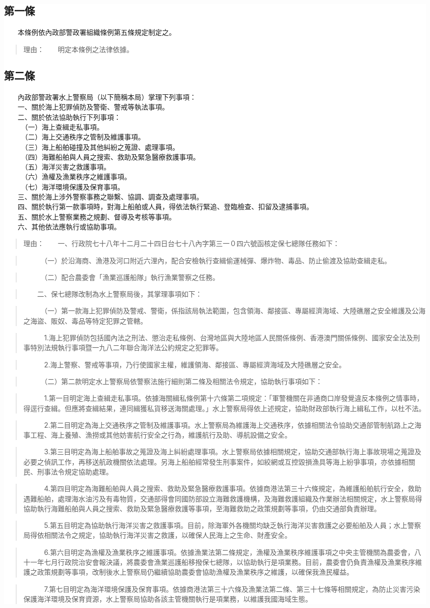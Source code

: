 第一條 
-------
　　本條例依內政部警政署組織條例第五條規定制定之。  
> 理由：　　明定本條例之法律依據。



第二條 
-------
　　內政部警政署水上警察局（以下簡稱本局）掌理下列事項：  
　　一、關於海上犯罪偵防及警衛、警戒等執法事項。  
　　二、關於依法協助執行下列事項：  
　　　（一）海上查緝走私事項。  
　　　（二）海上交通秩序之管制及維護事項。  
　　　（三）海上船舶碰撞及其他糾紛之蒐證、處理事項。  
　　　（四）海難船舶與人員之搜索、救助及緊急醫療救護事項。  
　　　（五）海洋災害之救護事項。  
　　　（六）漁權及漁業秩序之維護事項。  
　　　（七）海洋環境保護及保育事項。  
　　三、關於海上涉外警察事務之聯繫、協調、調查及處理事項。  
　　四、關於執行第一款事項時，對海上船舶或人員，得依法執行緊追、登臨檢查、扣留及逮捕事項。  
　　五、關於水上警察業務之規劃、督導及考核等事項。  
　　六、其他依法應執行或協助事項。  
> 理由：　　一、行政院七十八年十二月二十四日台七十八內字第三一０四六號函核定保七總隊任務如下：

> 　　　（一）於沿海商、漁港及河口附近六浬內，配合安檢執行查緝偷運械彈、爆炸物、毒品、防止偷渡及協助查緝走私。

> 　　　（二）配合農委會「漁業巡護船隊」執行漁業警察之任務。

> 　　二、保七總隊改制為水上警察局後，其掌理事項如下：

> 　　　（一）第一款海上犯罪偵防及警戒、警衛，係指該局執法範圍，包含領海、鄰接區、專屬經濟海域、大陸礁層之安全維護及公海之海盜、販奴、毒品等特定犯罪之管轄。

> 　　　1.海上犯罪偵防包括國內法之刑法、懲治走私條例、台灣地區與大陸地區人民關係條例、香港澳門關係條例、國家安全法及刑事特別法規執行事項暨一九八二年聯合海洋法公約規定之犯罪等。

> 　　　2.海上警察、警戒等事項，乃行使國家主權，維護領海、鄰接區、專屬經濟海域及大陸礁層之安全。

> 　　　（二）第二款明定水上警察局依警察法施行細則第二條及相關法令規定，協助執行事項如下：

> 　　　1.第一目明定海上查緝走私事項。依據海關緝私條例第十六條第二項規定：「軍警機關在非通商口岸發覺違反本條例之情事時，得逕行查緝。但應將查緝結果，連同緝獲私貨移送海關處理。」水上警察局得依上述規定，協助財政部執行海上緝私工作，以杜不法。

> 　　　2.第二目明定為海上交通秩序之管制及維護事項。水上警察局為維護海上交通秩序，依據相關法令協助交通部管制航路上之海事工程、海上養殖、漁撈或其他妨害航行安全之行為，維護航行及助、導航設備之安全。

> 　　　3.第三目明定為海上船舶事故之蒐證及海上糾紛處理事項。水上警察局依據相關規定，協助交通部執行海上事故現場之蒐證及必要之偵訊工作，再移送航政機關依法處理。另海上船舶經常發生刑事案件，如絞網或互控毀損漁具等海上紛爭事項，亦依據相關民、刑事法令規定協助處理。

> 　　　4.第四目明定為海難船舶與人員之搜索、救助及緊急醫療救護事項。依據商港法第三十六條規定，為維護船舶航行安全，救助遇難船舶，處理海水油污及有毒物質，交通部得會同國防部設立海難救護機構，及海難救護組織及作業辦法相關規定，水上警察局得協助執行海難船舶與人員之搜索、救助及緊急醫療救護等事項，至海難救助之政策規劃等事項，仍由交通部負責辦理。

> 　　　5.第五目明定為協助執行海洋災害之救護事項。目前，除海軍外各機關均缺乏執行海洋災害救護之必要船舶及人員；水上警察局得依相關法令之規定，協助執行海洋災害之救護，以確保人民海上之生命、財產安全。

> 　　　6.第六目明定為漁權及漁業秩序之維護事項。依據漁業法第二條規定，漁權及漁業秩序維護事項之中央主管機關為農委會，八十一年七月行政院治安會報決議，將農委會漁業巡護船移撥保七總隊，以協助執行是項業務。目前，農委會仍負責漁權及漁業秩序維護之政策規劃等事項，改制後水上警察局仍繼續協助農委會協助漁權及漁業秩序之維護，以確保我漁民權益。

> 　　　7.第七目明定為海洋環境保護及保育事項。依據商港法第三十六條及漁業法第二條、第三十七條等相關規定，為防止災害污染保護海洋環境及保育資源，水上警察局協助各該主管機關執行是項業務，以維護我國海域生態。
